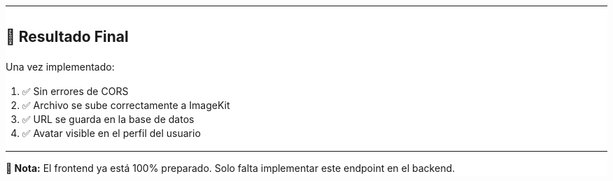 ```
```

---

## 🎉 Resultado Final

Una vez implementado:

1. ✅ Sin errores de CORS
2. ✅ Archivo se sube correctamente a ImageKit
3. ✅ URL se guarda en la base de datos
4. ✅ Avatar visible en el perfil del usuario

---

**📝 Nota:** El frontend ya está 100% preparado. Solo falta implementar este endpoint en el backend.

